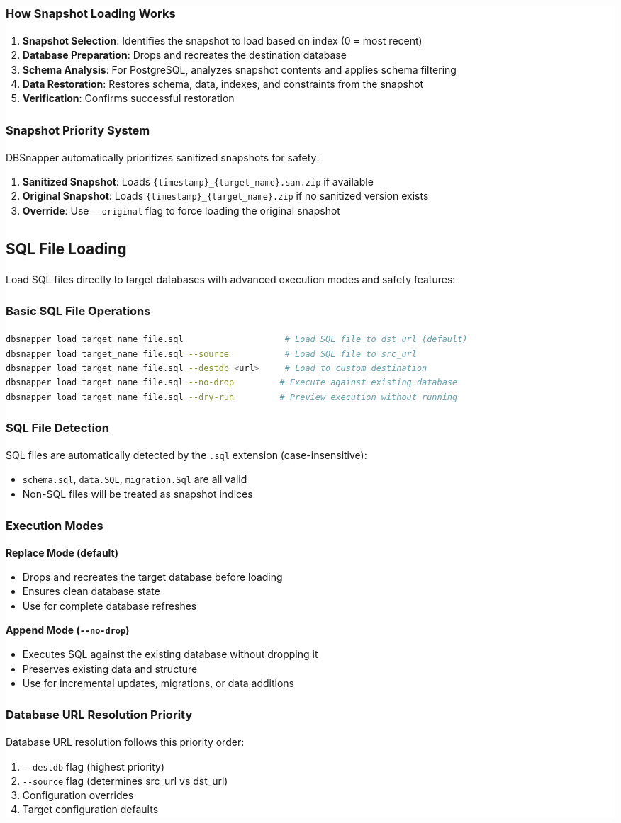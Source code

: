### How Snapshot Loading Works

1. **Snapshot Selection**: Identifies the snapshot to load based on index (0 = most recent)
2. **Database Preparation**: Drops and recreates the destination database
3. **Schema Analysis**: For PostgreSQL, analyzes snapshot contents and applies schema filtering
4. **Data Restoration**: Restores schema, data, indexes, and constraints from the snapshot
5. **Verification**: Confirms successful restoration

### Snapshot Priority System

DBSnapper automatically prioritizes sanitized snapshots for safety:

1. **Sanitized Snapshot**: Loads `{timestamp}_{target_name}.san.zip` if available
2. **Original Snapshot**: Loads `{timestamp}_{target_name}.zip` if no sanitized version exists  
3. **Override**: Use `--original` flag to force loading the original snapshot

## SQL File Loading

Load SQL files directly to target databases with advanced execution modes and safety features:

### Basic SQL File Operations

```bash
dbsnapper load target_name file.sql                    # Load SQL file to dst_url (default)
dbsnapper load target_name file.sql --source           # Load SQL file to src_url
dbsnapper load target_name file.sql --destdb <url>     # Load to custom destination
dbsnapper load target_name file.sql --no-drop         # Execute against existing database
dbsnapper load target_name file.sql --dry-run         # Preview execution without running
```

### SQL File Detection

SQL files are automatically detected by the `.sql` extension (case-insensitive):
- `schema.sql`, `data.SQL`, `migration.Sql` are all valid
- Non-SQL files will be treated as snapshot indices

### Execution Modes

**Replace Mode (default)**
- Drops and recreates the target database before loading
- Ensures clean database state
- Use for complete database refreshes

**Append Mode (`--no-drop`)**
- Executes SQL against the existing database without dropping it
- Preserves existing data and structure
- Use for incremental updates, migrations, or data additions

### Database URL Resolution Priority

Database URL resolution follows this priority order:

1. `--destdb` flag (highest priority)
2. `--source` flag (determines src_url vs dst_url)
3. Configuration overrides
4. Target configuration defaults
